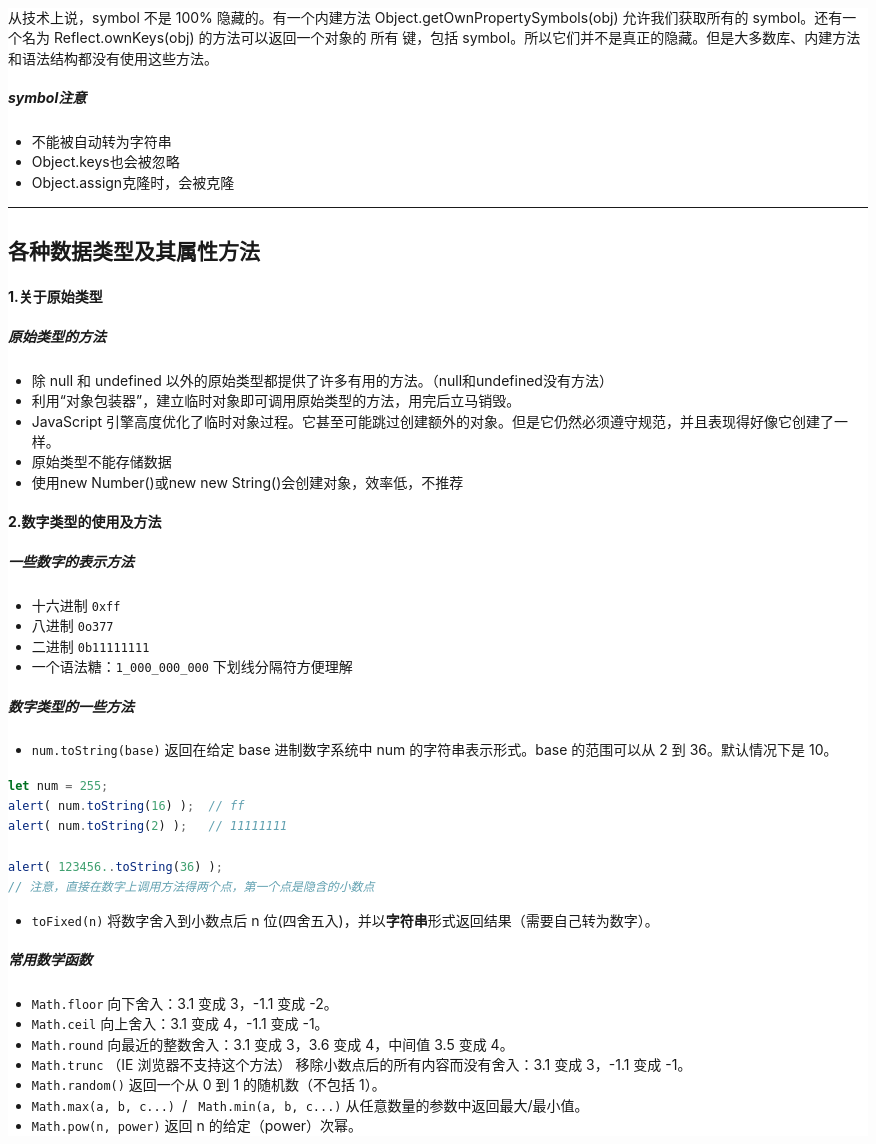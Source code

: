 从技术上说，symbol 不是 100% 隐藏的。有一个内建方法 Object.getOwnPropertySymbols(obj) 允许我们获取所有的 symbol。还有一个名为 Reflect.ownKeys(obj) 的方法可以返回一个对象的 所有 键，包括 symbol。所以它们并不是真正的隐藏。但是大多数库、内建方法和语法结构都没有使用这些方法。
##### symbol注意
- 不能被自动转为字符串
- Object.keys也会被忽略
- Object.assign克隆时，会被克隆

---
## 各种数据类型及其属性方法
#### 1.关于原始类型
##### 原始类型的方法

- 除 null 和 undefined 以外的原始类型都提供了许多有用的方法。（null和undefined没有方法）
- 利用“对象包装器”，建立临时对象即可调用原始类型的方法，用完后立马销毁。
- JavaScript 引擎高度优化了临时对象过程。它甚至可能跳过创建额外的对象。但是它仍然必须遵守规范，并且表现得好像它创建了一样。
- 原始类型不能存储数据
- 使用new Number()或new new String()会创建对象，效率低，不推荐

#### 2.数字类型的使用及方法

##### 一些数字的表示方法
- 十六进制 `0xff`
- 八进制 `0o377`
- 二进制 `0b11111111`
- 一个语法糖：`1_000_000_000` 下划线分隔符方便理解

##### 数字类型的一些方法
-  `num.toString(base)` 返回在给定 base 进制数字系统中 num 的字符串表示形式。base 的范围可以从 2 到 36。默认情况下是 10。
```js
let num = 255;
alert( num.toString(16) );  // ff
alert( num.toString(2) );   // 11111111

alert( 123456..toString(36) );
// 注意，直接在数字上调用方法得两个点，第一个点是隐含的小数点
```
- `toFixed(n)` 将数字舍入到小数点后 n 位(四舍五入)，并以**字符串**形式返回结果（需要自己转为数字）。

##### 常用数学函数

- `Math.floor`
 向下舍入：3.1 变成 3，-1.1 变成 -2。
- `Math.ceil`
 向上舍入：3.1 变成 4，-1.1 变成 -1。
- `Math.round`
 向最近的整数舍入：3.1 变成 3，3.6 变成 4，中间值 3.5 变成 4。
- `Math.trunc` （IE 浏览器不支持这个方法）
移除小数点后的所有内容而没有舍入：3.1 变成 3，-1.1 变成 -1。
- `Math.random()`
返回一个从 0 到 1 的随机数（不包括 1）。
- `Math.max(a, b, c...) `/ ` Math.min(a, b, c...)`
 从任意数量的参数中返回最大/最小值。
- `Math.pow(n, power)`
 返回 n 的给定（power）次幂。
